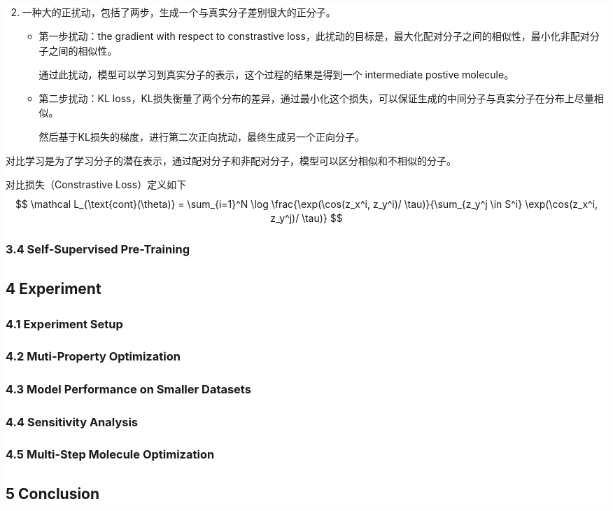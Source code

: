 2. 一种大的正扰动，包括了两步，生成一个与真实分子差别很大的正分子。

   - 第一步扰动：the gradient with respect to constrastive loss，此扰动的目标是，最大化配对分子之间的相似性，最小化非配对分子之间的相似性。

     通过此扰动，模型可以学习到真实分子的表示，这个过程的结果是得到一个 intermediate postive molecule。

   - 第二步扰动：KL loss，KL损失衡量了两个分布的差异，通过最小化这个损失，可以保证生成的中间分子与真实分子在分布上尽量相似。

     然后基于KL损失的梯度，进行第二次正向扰动，最终生成另一个正向分子。

对比学习是为了学习分子的潜在表示，通过配对分子和非配对分子，模型可以区分相似和不相似的分子。

对比损失（Constrastive Loss）定义如下
$$
\mathcal L_{\text{cont}(\theta)} = \sum_{i=1}^N \log \frac{\exp(\cos(z_x^i, z_y^i)/ \tau)}{\sum_{z_y^j \in S^i} \exp(\cos(z_x^i, z_y^j)/ \tau)}
$$


### 3.4 Self-Supervised Pre-Training



## 4   Experiment

### 4.1 Experiment Setup



### 4.2 Muti-Property Optimization



### 4.3 Model Performance on Smaller Datasets



### 4.4 Sensitivity Analysis



### 4.5 Multi-Step Molecule Optimization



## 5   Conclusion
